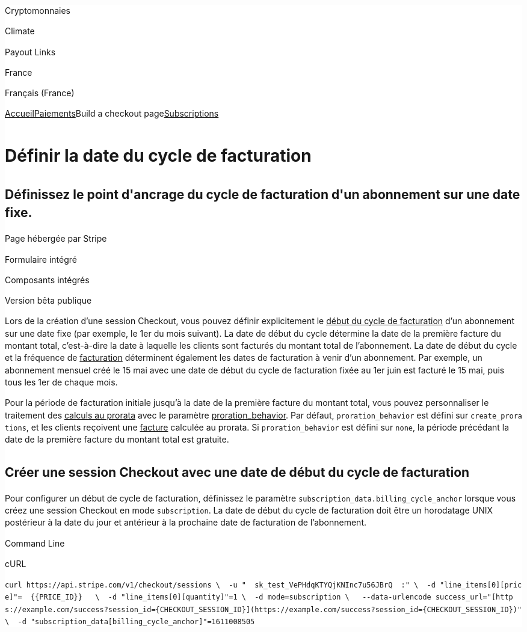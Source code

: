 Cryptomonnaies

Climate

Payout Links

France

Français (France)

[Accueil](/ "Accueil")[Paiements](/payments "Paiements")Build a checkout page[Subscriptions](/payments/subscriptions "Subscriptions")

Définir la date du cycle de facturation
=======================================

Définissez le point d'ancrage du cycle de facturation d'un abonnement sur une date fixe.
----------------------------------------------------------------------------------------

Page hébergée par Stripe

Formulaire intégré

Composants intégrés

Version bêta publique

Lors de la création d’une session Checkout, vous pouvez définir explicitement le [début du cycle de facturation](/api/checkout/sessions/create#create_checkout_session-subscription_data-billing_cycle_anchor) d’un abonnement sur une date fixe (par exemple, le 1er du mois suivant). La date de début du cycle détermine la date de la première facture du montant total, c’est-à-dire la date à laquelle les clients sont facturés du montant total de l’abonnement. La date de début du cycle et la fréquence de [facturation](/products-prices/overview) déterminent également les dates de facturation à venir d’un abonnement. Par exemple, un abonnement mensuel créé le 15 mai avec une date de début du cycle de facturation fixée au 1er juin est facturé le 15 mai, puis tous les 1er de chaque mois.

Pour la période de facturation initiale jusqu’à la date de la première facture du montant total, vous pouvez personnaliser le traitement des [calculs au prorata](/billing/subscriptions/prorations) avec le paramètre [proration\_behavior](/api/checkout/sessions/create#create_checkout_session-subscription_data-proration_behavior). Par défaut, `proration_behavior` est défini sur `create_prorations`, et les clients reçoivent une [facture](/api/invoices "factures") calculée au prorata. Si `proration_behavior` est défini sur `none`, la période précédant la date de la première facture du montant total est gratuite.

Créer une session Checkout avec une date de début du cycle de facturation
-------------------------------------------------------------------------

Pour configurer un début de cycle de facturation, définissez le paramètre `subscription_data.billing_cycle_anchor` lorsque vous créez une session Checkout en mode `subscription`. La date de début du cycle de facturation doit être un horodatage UNIX postérieur à la date du jour et antérieur à la prochaine date de facturation de l’abonnement.

Command Line

cURL

`curl https://api.stripe.com/v1/checkout/sessions \  -u "  sk_test_VePHdqKTYQjKNInc7u56JBrQ  :" \  -d "line_items[0][price]"=  {{PRICE_ID}}   \  -d "line_items[0][quantity]"=1 \  -d mode=subscription \   --data-urlencode success_url="[https://example.com/success?session_id={CHECKOUT_SESSION_ID}](https://example.com/success?session_id={CHECKOUT_SESSION_ID})" \  -d "subscription_data[billing_cycle_anchor]"=1611008505`

